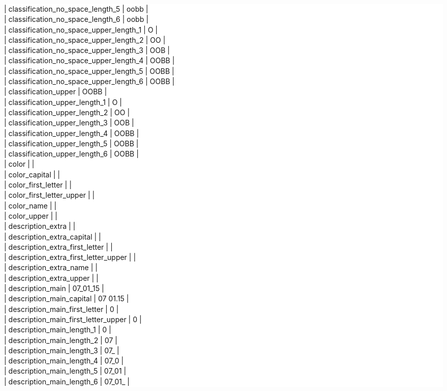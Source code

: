 | classification_no_space_length_5 | oobb |  
| classification_no_space_length_6 | oobb |  
| classification_no_space_upper_length_1 | O |  
| classification_no_space_upper_length_2 | OO |  
| classification_no_space_upper_length_3 | OOB |  
| classification_no_space_upper_length_4 | OOBB |  
| classification_no_space_upper_length_5 | OOBB |  
| classification_no_space_upper_length_6 | OOBB |  
| classification_upper | OOBB |  
| classification_upper_length_1 | O |  
| classification_upper_length_2 | OO |  
| classification_upper_length_3 | OOB |  
| classification_upper_length_4 | OOBB |  
| classification_upper_length_5 | OOBB |  
| classification_upper_length_6 | OOBB |  
| color |  |  
| color_capital |  |  
| color_first_letter |  |  
| color_first_letter_upper |  |  
| color_name |  |  
| color_upper |  |  
| description_extra |  |  
| description_extra_capital |  |  
| description_extra_first_letter |  |  
| description_extra_first_letter_upper |  |  
| description_extra_name |  |  
| description_extra_upper |  |  
| description_main | 07_01_15 |  
| description_main_capital | 07 01.15 |  
| description_main_first_letter | 0 |  
| description_main_first_letter_upper | 0 |  
| description_main_length_1 | 0 |  
| description_main_length_2 | 07 |  
| description_main_length_3 | 07_ |  
| description_main_length_4 | 07_0 |  
| description_main_length_5 | 07_01 |  
| description_main_length_6 | 07_01_ |  